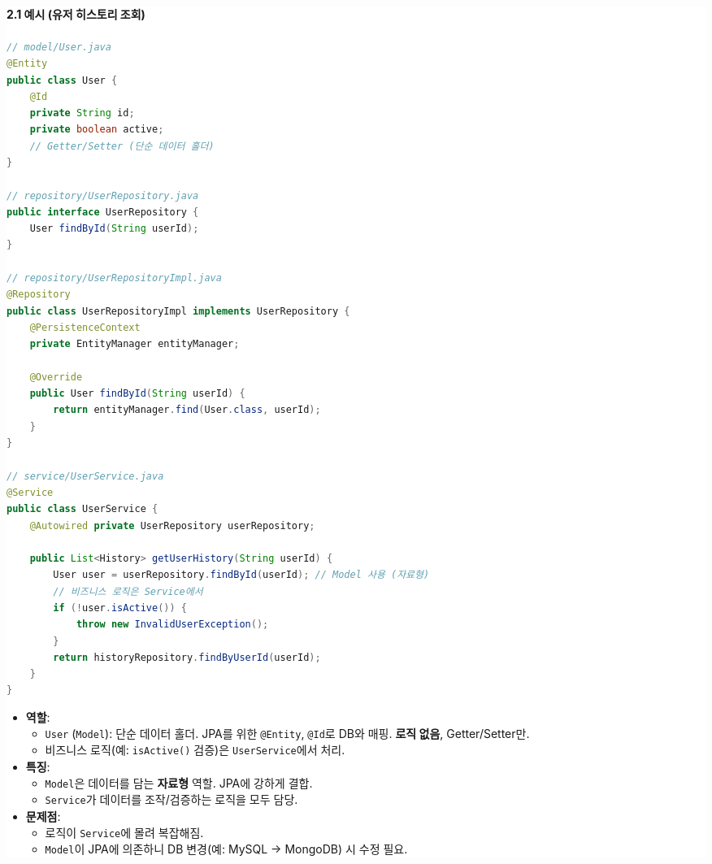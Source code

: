 #### 2.1 예시 (유저 히스토리 조회)
```java
// model/User.java
@Entity
public class User {
    @Id
    private String id;
    private boolean active;
    // Getter/Setter (단순 데이터 홀더)
}

// repository/UserRepository.java
public interface UserRepository {
    User findById(String userId);
}

// repository/UserRepositoryImpl.java
@Repository
public class UserRepositoryImpl implements UserRepository {
    @PersistenceContext
    private EntityManager entityManager;

    @Override
    public User findById(String userId) {
        return entityManager.find(User.class, userId);
    }
}

// service/UserService.java
@Service
public class UserService {
    @Autowired private UserRepository userRepository;

    public List<History> getUserHistory(String userId) {
        User user = userRepository.findById(userId); // Model 사용 (자료형)
        // 비즈니스 로직은 Service에서
        if (!user.isActive()) {
            throw new InvalidUserException();
        }
        return historyRepository.findByUserId(userId);
    }
}
```
- **역할**:
  - `User` (`Model`): 단순 데이터 홀더. JPA를 위한 `@Entity`, `@Id`로 DB와 매핑. **로직 없음**, Getter/Setter만.
  - 비즈니스 로직(예: `isActive()` 검증)은 `UserService`에서 처리.
- **특징**:
  - `Model`은 데이터를 담는 **자료형** 역할. JPA에 강하게 결합.
  - `Service`가 데이터를 조작/검증하는 로직을 모두 담당.
- **문제점**:
  - 로직이 `Service`에 몰려 복잡해짐.
  - `Model`이 JPA에 의존하니 DB 변경(예: MySQL → MongoDB) 시 수정 필요.
